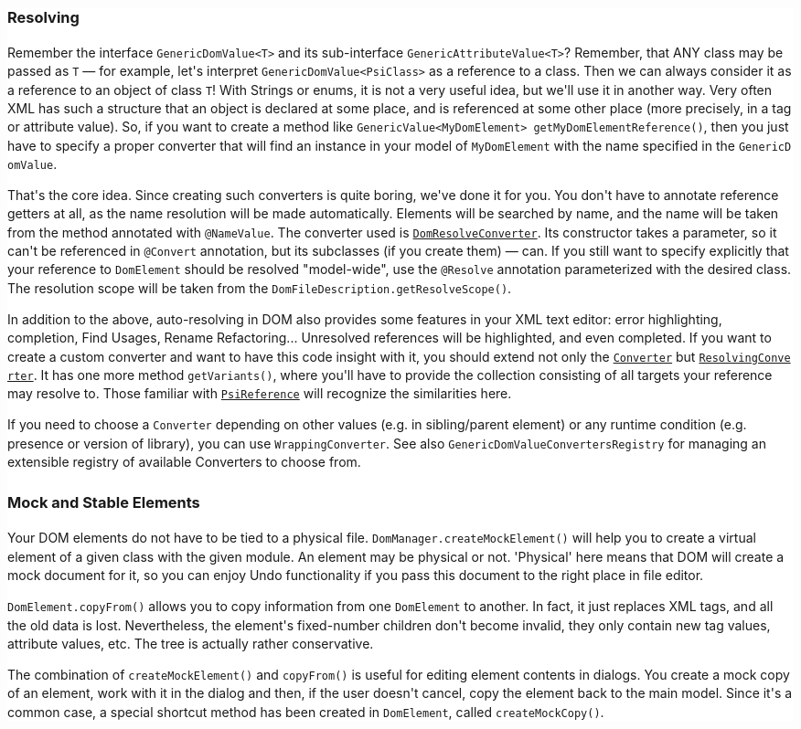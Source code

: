 

### Resolving
Remember the interface `GenericDomValue<T>` and its sub-interface `GenericAttributeValue<T>`? Remember, that ANY class may be passed as `T` — for example, let's interpret `GenericDomValue<PsiClass>` as a reference to a class. Then we can always consider it as a reference to an object of class `T`! With Strings or enums, it is not a very useful idea, but we'll use it in another way. Very often XML has such a structure that an object is declared at some place, and is referenced at some other place (more precisely, in a tag or attribute value). So, if you want to create a method like `GenericValue<MyDomElement> getMyDomElementReference()`, then you just have to specify a proper converter that will find an instance in your model of `MyDomElement` with the name specified in the `GenericDomValue`.

That's the core idea. Since creating such converters is quite boring, we've done it for you. You don't have to annotate reference getters at all, as the name resolution will be made automatically. Elements will be searched by name, and the name will be taken from the method annotated with `@NameValue`. The converter used is [`DomResolveConverter`](upsource:///xml/dom-openapi/src/com/intellij/util/xml/DomResolveConverter.java). Its constructor takes a parameter, so it can't be referenced in `@Convert` annotation, but its subclasses (if you create them) — can. If you still want to specify explicitly that your reference to `DomElement` should be resolved "model-wide", use the `@Resolve` annotation parameterized with the desired class. The resolution scope will be taken from the `DomFileDescription.getResolveScope()`.

In addition to the above, auto-resolving in DOM also provides some features in your XML text editor: error highlighting, completion, Find Usages, Rename Refactoring... Unresolved references will be highlighted, and even completed. If you want to create a custom converter and want to have this code insight with it, you should extend not only the [`Converter`](upsource:///xml/dom-openapi/src/com/intellij/util/xml/Converter.java) but [`ResolvingConverter`](upsource:///xml/dom-openapi/src/com/intellij/util/xml/ResolvingConverter.java). It has one more method `getVariants()`, where you'll have to provide the collection consisting of all targets your reference may resolve to. Those familiar with [`PsiReference`](upsource:///platform/core-api/src/com/intellij/psi/PsiReference.java) will recognize the similarities here.

If you need to choose a `Converter` depending on other values (e.g. in sibling/parent element) or any runtime condition (e.g. presence or version of library), you can use `WrappingConverter`. See also `GenericDomValueConvertersRegistry` for managing an extensible registry of available Converters to choose from.

### Mock and Stable Elements
Your DOM elements do not have to be tied to a physical file. `DomManager.createMockElement()` will help you to create a virtual element of a given class with the given module. An element may be physical or not. 'Physical' here means that DOM will create a mock document for it, so you can enjoy Undo functionality if you pass this document to the right place in file editor.

`DomElement.copyFrom()` allows you to copy information from one `DomElement` to another. In fact, it just replaces XML tags, and all the old data is lost. Nevertheless, the element's fixed-number children don't become invalid, they only contain new tag values, attribute values, etc. The tree is actually rather conservative.

The combination of `createMockElement()` and `copyFrom()` is useful for editing element contents in dialogs. You create a mock copy of an element, work with it in the dialog and then, if the user doesn't cancel, copy the element back to the main model. Since it's a common case, a special shortcut method has been created in `DomElement`, called `createMockCopy()`.
